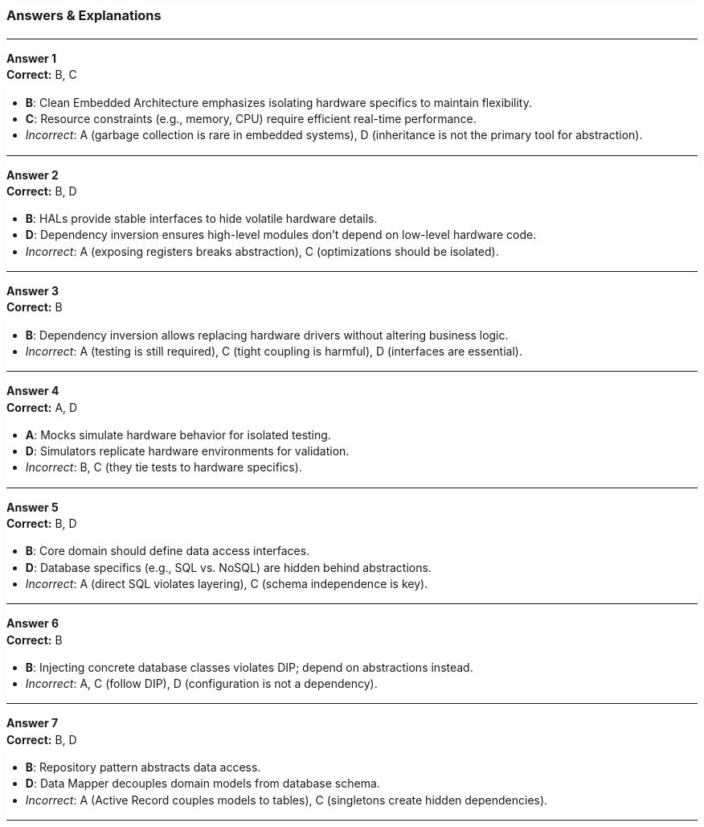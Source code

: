 
### **Answers & Explanations**

---

**Answer 1**  
**Correct:** B, C  
- **B**: Clean Embedded Architecture emphasizes isolating hardware specifics to maintain flexibility.  
- **C**: Resource constraints (e.g., memory, CPU) require efficient real-time performance.  
- *Incorrect*: A (garbage collection is rare in embedded systems), D (inheritance is not the primary tool for abstraction).  

---

**Answer 2**  
**Correct:** B, D  
- **B**: HALs provide stable interfaces to hide volatile hardware details.  
- **D**: Dependency inversion ensures high-level modules don’t depend on low-level hardware code.  
- *Incorrect*: A (exposing registers breaks abstraction), C (optimizations should be isolated).  

---

**Answer 3**  
**Correct:** B  
- **B**: Dependency inversion allows replacing hardware drivers without altering business logic.  
- *Incorrect*: A (testing is still required), C (tight coupling is harmful), D (interfaces are essential).  

---

**Answer 4**  
**Correct:** A, D  
- **A**: Mocks simulate hardware behavior for isolated testing.  
- **D**: Simulators replicate hardware environments for validation.  
- *Incorrect*: B, C (they tie tests to hardware specifics).  

---

**Answer 5**  
**Correct:** B, D  
- **B**: Core domain should define data access interfaces.  
- **D**: Database specifics (e.g., SQL vs. NoSQL) are hidden behind abstractions.  
- *Incorrect*: A (direct SQL violates layering), C (schema independence is key).  

---

**Answer 6**  
**Correct:** B  
- **B**: Injecting concrete database classes violates DIP; depend on abstractions instead.  
- *Incorrect*: A, C (follow DIP), D (configuration is not a dependency).  

---

**Answer 7**  
**Correct:** B, D  
- **B**: Repository pattern abstracts data access.  
- **D**: Data Mapper decouples domain models from database schema.  
- *Incorrect*: A (Active Record couples models to tables), C (singletons create hidden dependencies).  

---